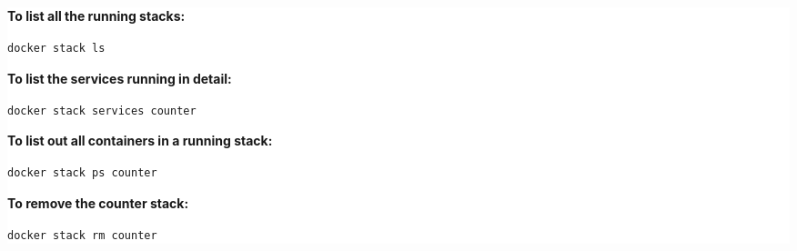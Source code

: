 **To list all the running stacks:**

```docker
docker stack ls
```

**To list the services running in detail:**

```docker
docker stack services counter
```

**To list out all containers in a running stack:**

```docker
docker stack ps counter
```

**To remove the counter stack:**

```docker
docker stack rm counter
```
